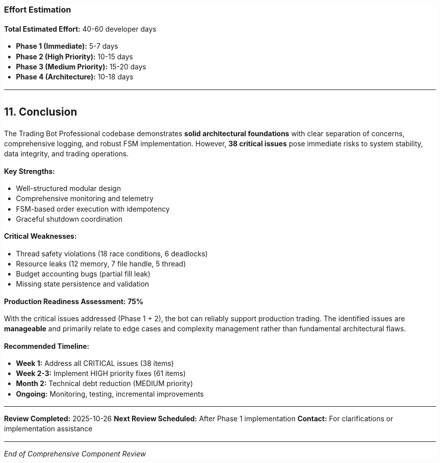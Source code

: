 ### Effort Estimation

**Total Estimated Effort:** 40-60 developer days

- **Phase 1 (Immediate):** 5-7 days
- **Phase 2 (High Priority):** 10-15 days
- **Phase 3 (Medium Priority):** 15-20 days
- **Phase 4 (Architecture):** 10-18 days

---

## 11. Conclusion

The Trading Bot Professional codebase demonstrates **solid architectural foundations** with clear separation of concerns, comprehensive logging, and robust FSM implementation. However, **38 critical issues** pose immediate risks to system stability, data integrity, and trading operations.

**Key Strengths:**
- Well-structured modular design
- Comprehensive monitoring and telemetry
- FSM-based order execution with idempotency
- Graceful shutdown coordination

**Critical Weaknesses:**
- Thread safety violations (18 race conditions, 6 deadlocks)
- Resource leaks (12 memory, 7 file handle, 5 thread)
- Budget accounting bugs (partial fill leak)
- Missing state persistence and validation

**Production Readiness Assessment:** **75%**

With the critical issues addressed (Phase 1 + 2), the bot can reliably support production trading. The identified issues are **manageable** and primarily relate to edge cases and complexity management rather than fundamental architectural flaws.

**Recommended Timeline:**
- **Week 1:** Address all CRITICAL issues (38 items)
- **Week 2-3:** Implement HIGH priority fixes (61 items)
- **Month 2:** Technical debt reduction (MEDIUM priority)
- **Ongoing:** Monitoring, testing, incremental improvements

---

**Review Completed:** 2025-10-26
**Next Review Scheduled:** After Phase 1 implementation
**Contact:** For clarifications or implementation assistance

---

*End of Comprehensive Component Review*
